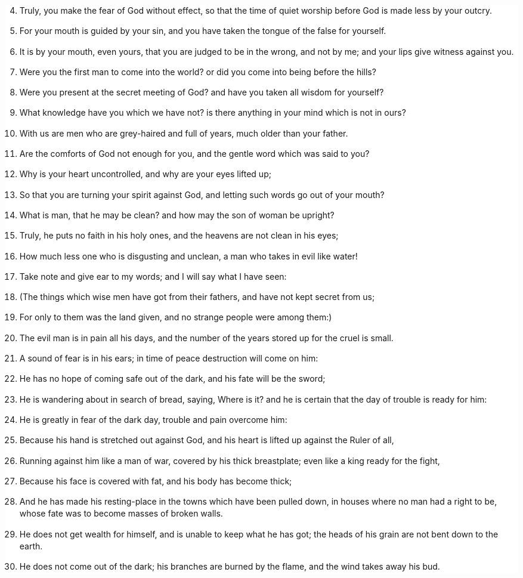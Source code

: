 4. Truly, you make the fear of God without effect, so that the time of quiet worship before God is made less by your outcry.

5. For your mouth is guided by your sin, and you have taken the tongue of the false for yourself.

6. It is by your mouth, even yours, that you are judged to be in the wrong, and not by me; and your lips give witness against you.

7. Were you the first man to come into the world? or did you come into being before the hills?

8. Were you present at the secret meeting of God? and have you taken all wisdom for yourself?

9. What knowledge have you which we have not? is there anything in your mind which is not in ours?

10. With us are men who are grey-haired and full of years, much older than your father.

11. Are the comforts of God not enough for you, and the gentle word which was said to you?

12. Why is your heart uncontrolled, and why are your eyes lifted up;

13. So that you are turning your spirit against God, and letting such words go out of your mouth?

14. What is man, that he may be clean? and how may the son of woman be upright?

15. Truly, he puts no faith in his holy ones, and the heavens are not clean in his eyes;

16. How much less one who is disgusting and unclean, a man who takes in evil like water!

17. Take note and give ear to my words; and I will say what I have seen:

18. (The things which wise men have got from their fathers, and have not kept secret from us;

19. For only to them was the land given, and no strange people were among them:)

20. The evil man is in pain all his days, and the number of the years stored up for the cruel is small.

21. A sound of fear is in his ears; in time of peace destruction will come on him:

22. He has no hope of coming safe out of the dark, and his fate will be the sword;

23. He is wandering about in search of bread, saying, Where is it? and he is certain that the day of trouble is ready for him:

24. He is greatly in fear of the dark day, trouble and pain overcome him:

25. Because his hand is stretched out against God, and his heart is lifted up against the Ruler of all,

26. Running against him like a man of war, covered by his thick breastplate; even like a king ready for the fight,

27. Because his face is covered with fat, and his body has become thick;

28. And he has made his resting-place in the towns which have been pulled down, in houses where no man had a right to be, whose fate was to become masses of broken walls.

29. He does not get wealth for himself, and is unable to keep what he has got; the heads of his grain are not bent down to the earth.

30. He does not come out of the dark; his branches are burned by the flame, and the wind takes away his bud.
